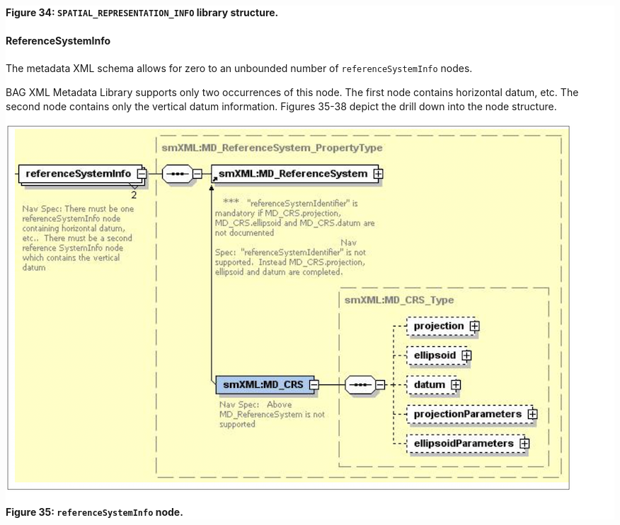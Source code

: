 **Figure 34: ``SPATIAL_REPRESENTATION_INFO`` library structure.**

#### ReferenceSystemInfo

The metadata XML schema allows for zero to an unbounded number of ``referenceSystemInfo`` nodes.

BAG XML Metadata Library supports only two occurrences of this node.  The first node contains horizontal datum, etc. The second node contains only the vertical datum information.  Figures 35-38 depict the drill down into the node structure.

![BAG Metadata referenceSystemInfo node](fig35_XMLMetadata_ReferenceSystemInfoNode.png)

**Figure 35: ``referenceSystemInfo`` node.**
